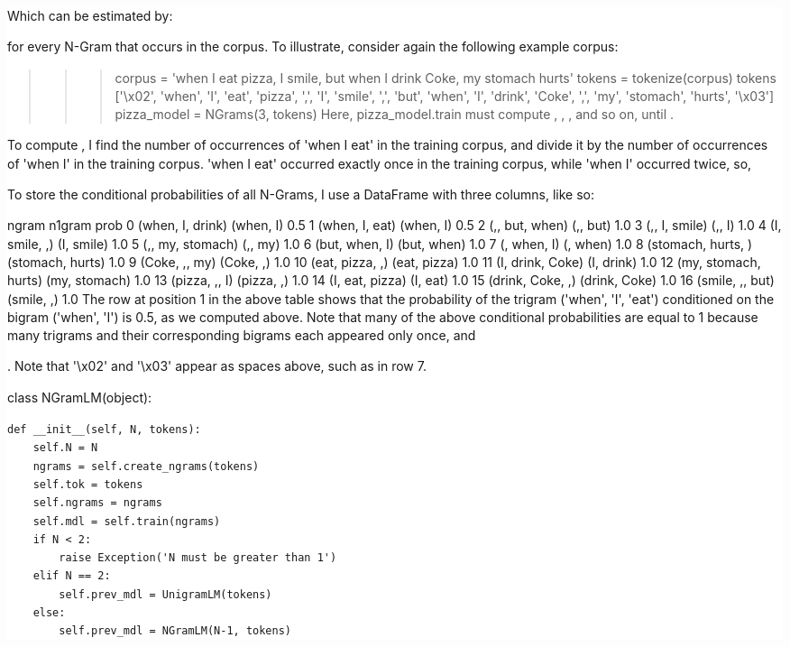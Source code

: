 Which can be estimated by:

 
for every N-Gram that occurs in the corpus. To illustrate, consider again the following example corpus:

>>> corpus = 'when I eat pizza, I smile, but when I drink Coke, my stomach hurts'
>>> tokens = tokenize(corpus)
>>> tokens
['\x02', 'when', 'I', 'eat', 'pizza', ',', 'I', 'smile', ',', 'but', 'when', 'I', 'drink', 'Coke', ',', 'my', 'stomach', 'hurts', '\x03']
>>> pizza_model = NGrams(3, tokens)
Here, pizza_model.train must compute 
, 
, 
, and so on, until 
.

To compute 
, I find the number of occurrences of 'when I eat' in the training corpus, and divide it by the number of occurrences of 'when I' in the training corpus. 'when I eat' occurred exactly once in the training corpus, while 'when I' occurred twice, so,

 
 
To store the conditional probabilities of all N-Grams, I use a DataFrame with three columns, like so:

ngram	n1gram	prob
0	(when, I, drink)	(when, I)	0.5
1	(when, I, eat)	(when, I)	0.5
2	(,, but, when)	(,, but)	1.0
3	(,, I, smile)	(,, I)	1.0
4	(I, smile, ,)	(I, smile)	1.0
5	(,, my, stomach)	(,, my)	1.0
6	(but, when, I)	(but, when)	1.0
7	(, when, I)	(, when)	1.0
8	(stomach, hurts, )	(stomach, hurts)	1.0
9	(Coke, ,, my)	(Coke, ,)	1.0
10	(eat, pizza, ,)	(eat, pizza)	1.0
11	(I, drink, Coke)	(I, drink)	1.0
12	(my, stomach, hurts)	(my, stomach)	1.0
13	(pizza, ,, I)	(pizza, ,)	1.0
14	(I, eat, pizza)	(I, eat)	1.0
15	(drink, Coke, ,)	(drink, Coke)	1.0
16	(smile, ,, but)	(smile, ,)	1.0
The row at position 1 in the above table shows that the probability of the trigram ('when', 'I', 'eat') conditioned on the bigram ('when', 'I') is 0.5, as we computed above. Note that many of the above conditional probabilities are equal to 1 because many trigrams and their corresponding bigrams each appeared only once, and 
 
. Note that '\x02' and '\x03' appear as spaces above, such as in row 7.

class NGramLM(object):
    
    def __init__(self, N, tokens):
        self.N = N
        ngrams = self.create_ngrams(tokens)
        self.tok = tokens
        self.ngrams = ngrams
        self.mdl = self.train(ngrams)
        if N < 2:
            raise Exception('N must be greater than 1')
        elif N == 2:
            self.prev_mdl = UnigramLM(tokens)
        else:
            self.prev_mdl = NGramLM(N-1, tokens)
